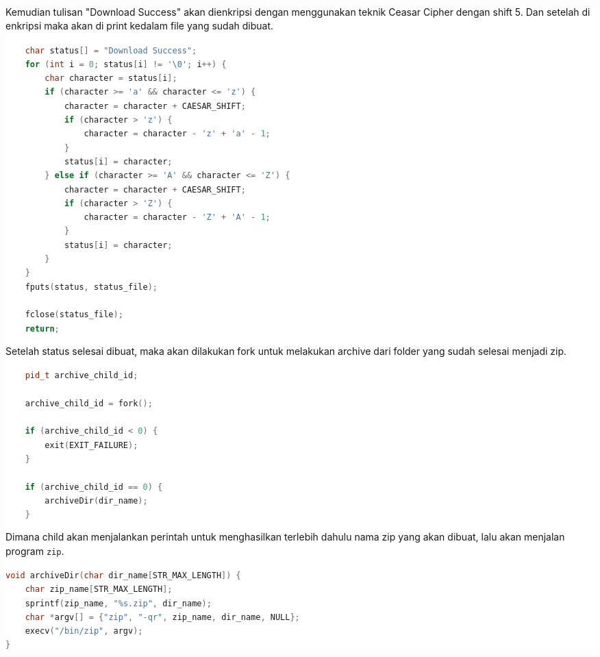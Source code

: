 Kemudian tulisan "Download Success" akan dienkripsi dengan menggunakan teknik Ceasar Cipher dengan shift 5. Dan setelah di enkripsi maka akan di print kedalam file yang sudah dibuat.

```c++
    char status[] = "Download Success";
    for (int i = 0; status[i] != '\0'; i++) {
        char character = status[i];
        if (character >= 'a' && character <= 'z') {
            character = character + CAESAR_SHIFT;
            if (character > 'z') {
                character = character - 'z' + 'a' - 1;
            }
            status[i] = character;
        } else if (character >= 'A' && character <= 'Z') {
            character = character + CAESAR_SHIFT;
            if (character > 'Z') {
                character = character - 'Z' + 'A' - 1;
            }
            status[i] = character;
        }
    }
    fputs(status, status_file);

    fclose(status_file);
    return;
```

Setelah status selesai dibuat, maka akan dilakukan fork untuk melakukan archive dari folder yang sudah selesai menjadi zip.

```c++
    pid_t archive_child_id;

    archive_child_id = fork();

    if (archive_child_id < 0) {
        exit(EXIT_FAILURE);
    }

    if (archive_child_id == 0) {
        archiveDir(dir_name);
    }
```

Dimana child akan menjalankan perintah untuk menghasilkan terlebih dahulu nama zip yang akan dibuat, lalu akan menjalan program `zip`.

```c++
void archiveDir(char dir_name[STR_MAX_LENGTH]) {
    char zip_name[STR_MAX_LENGTH];
    sprintf(zip_name, "%s.zip", dir_name);
    char *argv[] = {"zip", "-qr", zip_name, dir_name, NULL};
    execv("/bin/zip", argv);
}
```
